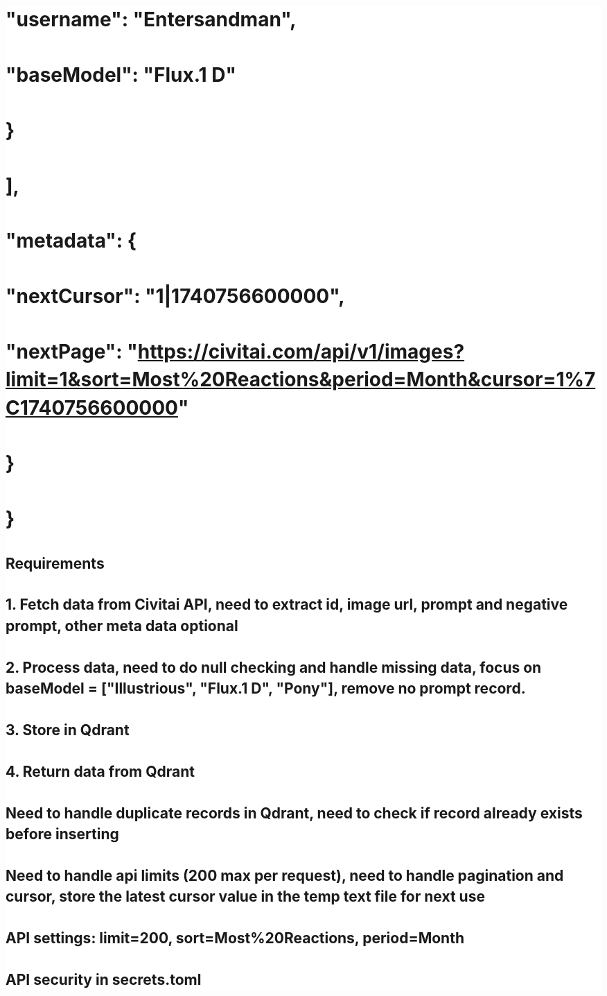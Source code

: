 #       "username": "Entersandman",
#       "baseModel": "Flux.1 D"
#     }
#   ],
#   "metadata": {
#     "nextCursor": "1|1740756600000",
#     "nextPage": "https://civitai.com/api/v1/images?limit=1&sort=Most%20Reactions&period=Month&cursor=1%7C1740756600000"
#   }
# }

## Requirements 
## 1. Fetch data from Civitai API, need to extract id, image url, prompt and negative prompt, other meta data optional
## 2. Process data, need to do null checking and handle missing data, focus on baseModel = ["Illustrious", "Flux.1 D", "Pony"], remove no prompt record.
## 3. Store in Qdrant
## 4. Return data from Qdrant
## Need to handle duplicate records in Qdrant, need to check if record already exists before inserting
## Need to handle api limits (200 max per request), need to handle pagination and cursor, store the latest cursor value in the temp text file for next use
## API settings: limit=200, sort=Most%20Reactions, period=Month
## API security in secrets.toml
